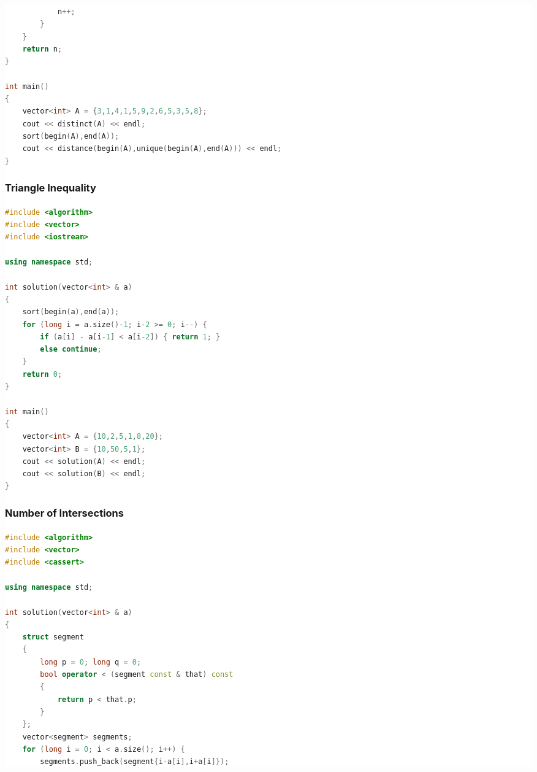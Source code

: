 ```C++
            n++;
        }
    }
    return n;
}

int main()
{
    vector<int> A = {3,1,4,1,5,9,2,6,5,3,5,8};
    cout << distinct(A) << endl;
    sort(begin(A),end(A));
    cout << distance(begin(A),unique(begin(A),end(A))) << endl;
}
```

### Triangle Inequality
```C++
#include <algorithm>
#include <vector>
#include <iostream>

using namespace std;

int solution(vector<int> & a)
{
    sort(begin(a),end(a));
    for (long i = a.size()-1; i-2 >= 0; i--) {
        if (a[i] - a[i-1] < a[i-2]) { return 1; }
        else continue;
    }
    return 0;
}

int main()
{
    vector<int> A = {10,2,5,1,8,20};
    vector<int> B = {10,50,5,1};
    cout << solution(A) << endl;
    cout << solution(B) << endl;
}
```

### Number of Intersections
```C++
#include <algorithm>
#include <vector>
#include <cassert>

using namespace std;

int solution(vector<int> & a)
{
    struct segment
    {
        long p = 0; long q = 0;
        bool operator < (segment const & that) const
        {
            return p < that.p;
        }
    };
    vector<segment> segments;
    for (long i = 0; i < a.size(); i++) {
        segments.push_back(segment{i-a[i],i+a[i]});
```